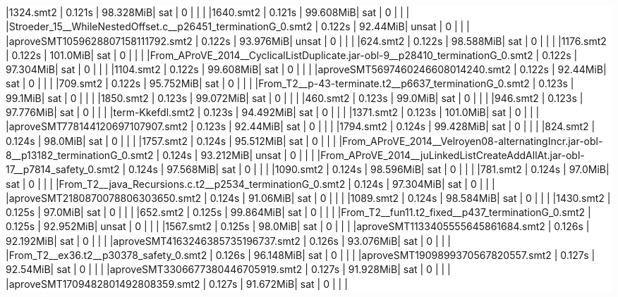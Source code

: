 |1324.smt2                                                    |    0.121s | 98.328MiB| sat | 0 |  |  |
|1640.smt2                                                    |    0.121s | 99.608MiB| sat | 0 |  |  |
|Stroeder_15__WhileNestedOffset.c__p26451_terminationG_0.smt2 |    0.122s | 92.44MiB| unsat | 0 |  |  |
|aproveSMT1059628807158111792.smt2                            |    0.122s | 93.976MiB| unsat | 0 |  |  |
|624.smt2                                                     |    0.122s | 98.588MiB| sat | 0 |  |  |
|1176.smt2                                                    |    0.122s | 101.0MiB| sat | 0 |  |  |
|From_AProVE_2014__CyclicalListDuplicate.jar-obl-9__p28410_terminationG_0.smt2 |    0.122s | 97.304MiB| sat | 0 |  |  |
|1104.smt2                                                    |    0.122s | 99.608MiB| sat | 0 |  |  |
|aproveSMT5697460246608014240.smt2                            |    0.122s | 92.44MiB| sat | 0 |  |  |
|709.smt2                                                     |    0.122s | 95.752MiB| sat | 0 |  |  |
|From_T2__p-43-terminate.t2__p6637_terminationG_0.smt2        |    0.123s | 99.1MiB| sat | 0 |  |  |
|1850.smt2                                                    |    0.123s | 99.072MiB| sat | 0 |  |  |
|460.smt2                                                     |    0.123s | 99.0MiB| sat | 0 |  |  |
|946.smt2                                                     |    0.123s | 97.776MiB| sat | 0 |  |  |
|term-Kkefdl.smt2                                             |    0.123s | 94.492MiB| sat | 0 |  |  |
|1371.smt2                                                    |    0.123s | 101.0MiB| sat | 0 |  |  |
|aproveSMT778144120697107907.smt2                             |    0.123s | 92.44MiB| sat | 0 |  |  |
|1794.smt2                                                    |    0.124s | 99.428MiB| sat | 0 |  |  |
|824.smt2                                                     |    0.124s | 98.0MiB| sat | 0 |  |  |
|1757.smt2                                                    |    0.124s | 95.512MiB| sat | 0 |  |  |
|From_AProVE_2014__Velroyen08-alternatingIncr.jar-obl-8__p13182_terminationG_0.smt2 |    0.124s | 93.212MiB| unsat | 0 |  |  |
|From_AProVE_2014__juLinkedListCreateAddAllAt.jar-obl-17__p7814_safety_0.smt2 |    0.124s | 97.568MiB| sat | 0 |  |  |
|1090.smt2                                                    |    0.124s | 98.596MiB| sat | 0 |  |  |
|781.smt2                                                     |    0.124s | 97.0MiB| sat | 0 |  |  |
|From_T2__java_Recursions.c.t2__p2534_terminationG_0.smt2     |    0.124s | 97.304MiB| sat | 0 |  |  |
|aproveSMT2180870078806303650.smt2                            |    0.124s | 91.06MiB| sat | 0 |  |  |
|1089.smt2                                                    |    0.124s | 98.584MiB| sat | 0 |  |  |
|1430.smt2                                                    |    0.125s | 97.0MiB| sat | 0 |  |  |
|652.smt2                                                     |    0.125s | 99.864MiB| sat | 0 |  |  |
|From_T2__fun11.t2_fixed__p437_terminationG_0.smt2            |    0.125s | 92.952MiB| unsat | 0 |  |  |
|1567.smt2                                                    |    0.125s | 98.0MiB| sat | 0 |  |  |
|aproveSMT1133405555645861684.smt2                            |    0.126s | 92.192MiB| sat | 0 |  |  |
|aproveSMT4163246385735196737.smt2                            |    0.126s | 93.076MiB| sat | 0 |  |  |
|From_T2__ex36.t2__p30378_safety_0.smt2                       |    0.126s | 96.148MiB| sat | 0 |  |  |
|aproveSMT1909899370567820557.smt2                            |    0.127s | 92.54MiB| sat | 0 |  |  |
|aproveSMT3306677380446705919.smt2                            |    0.127s | 91.928MiB| sat | 0 |  |  |
|aproveSMT1709482801492808359.smt2                            |    0.127s | 91.672MiB| sat | 0 |  |  |